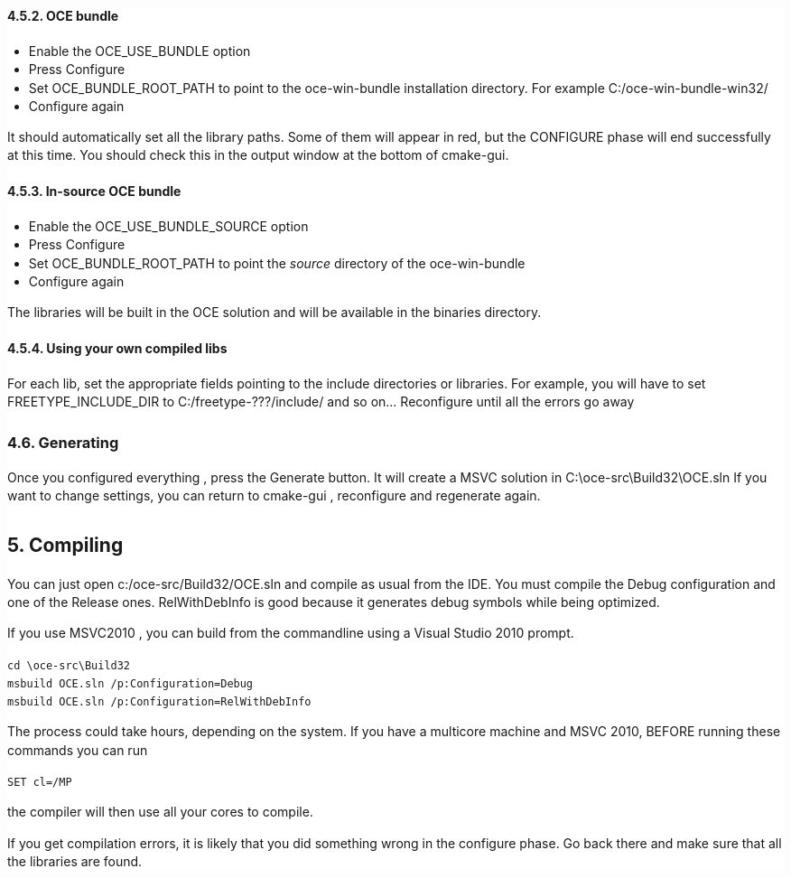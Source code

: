 #### 4.5.2. OCE bundle
     
- Enable the OCE_USE_BUNDLE option
- Press Configure
- Set OCE_BUNDLE_ROOT_PATH to point to the oce-win-bundle installation directory. For example C:/oce-win-bundle-win32/
- Configure again

It should automatically set all the library paths. Some of them will appear in red, but the CONFIGURE
phase will end successfully at this time. You should check this in the output window at the bottom of
cmake-gui.
    
#### 4.5.3. In-source OCE bundle
     
- Enable the OCE_USE_BUNDLE_SOURCE option
- Press Configure
- Set OCE_BUNDLE_ROOT_PATH to point the *source* directory of the oce-win-bundle
- Configure again

The libraries will be built in the OCE solution and will be available in the binaries directory.
         
#### 4.5.4. Using your own compiled libs

For each lib, set the appropriate fields pointing to the include directories or libraries.
For example, you will have to set FREETYPE_INCLUDE_DIR to C:/freetype-???/include/ and so on...
Reconfigure until all the errors go away

### 4.6. Generating      
    
Once you configured everything , press the Generate button. It will create a MSVC solution in C:\oce-src\Build32\OCE.sln
If you want to change settings, you can return to cmake-gui , reconfigure and regenerate again.

## 5. Compiling

You can just open c:/oce-src/Build32/OCE.sln and compile as usual from the IDE.
You must compile the Debug configuration and one of the Release ones. 
RelWithDebInfo is good because it generates debug symbols while being optimized.
 
If you use MSVC2010 , you can build from the commandline using a Visual Studio 2010 prompt.
 
    cd \oce-src\Build32
    msbuild OCE.sln /p:Configuration=Debug
    msbuild OCE.sln /p:Configuration=RelWithDebInfo
 
The process could take hours, depending on the system. If you have a multicore machine and MSVC 2010, BEFORE running these commands you can run
 
    SET cl=/MP
 
the compiler will then use all your cores to compile.
 
If you get compilation errors, it is likely that you did something wrong in the configure phase. Go back there and make sure that all the libraries are found.
 